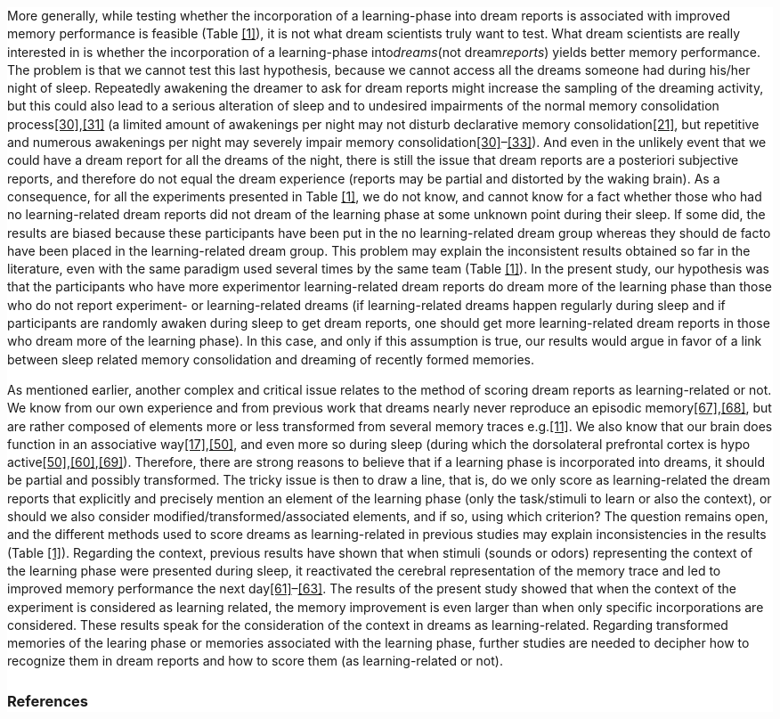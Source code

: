 More generally, while testing whether the incorporation of a learning-phase into dream reports is associated with improved memory performance is feasible (Table [[1]](#ref-table-1)), it is not what dream scientists truly want to test. What dream scientists are really interested in is whether the incorporation of a learning-phase into*dreams*(not dream*reports*) yields better memory performance. The problem is that we cannot test this last hypothesis, because we cannot access all the dreams someone had during his/her night of sleep. Repeatedly awakening the dreamer to ask for dream reports might increase the sampling of the dreaming activity, but this could also lead to a serious alteration of sleep and to undesired impairments of the normal memory consolidation process[[30]](#ref-30),[[31]](#ref-31) (a limited amount of awakenings per night may not disturb declarative memory consolidation[[21]](#ref-21), but repetitive and numerous awakenings per night may severely impair memory consolidation[[30]](#ref-30)–[[33]](#ref-33)). And even in the unlikely event that we could have a dream report for all the dreams of the night, there is still the issue that dream reports are a posteriori subjective reports, and therefore do not equal the dream experience (reports may be partial and distorted by the waking brain). As a consequence, for all the experiments presented in Table [[1]](#ref-table-1), we do not know, and cannot know for a fact whether those who had no learning-related dream reports did not dream of the learning phase at some unknown point during their sleep. If some did, the results are biased because these participants have been put in the no learning-related dream group whereas they should de facto have been placed in the learning-related dream group. This problem may explain the inconsistent results obtained so far in the literature, even with the same paradigm used several times by the same team (Table [[1]](#ref-table-1)). In the present study, our hypothesis was that the participants who have more experimentor learning-related dream reports do dream more of the learning phase than those who do not report experiment- or learning-related dreams (if learning-related dreams happen regularly during sleep and if participants are randomly awaken during sleep to get dream reports, one should get more learning-related dream reports in those who dream more of the learning phase). In this case, and only if this assumption is true, our results would argue in favor of a link between sleep related memory consolidation and dreaming of recently formed memories.

As mentioned earlier, another complex and critical issue relates to the method of scoring dream reports as learning-related or not. We know from our own experience and from previous work that dreams nearly never reproduce an episodic memory[[67]](#ref-67),[[68]](#ref-68), but are rather composed of elements more or less transformed from several memory traces e.g.[[11]](#ref-11). We also know that our brain does function in an associative way[[17]](#ref-17),[[50]](#ref-50), and even more so during sleep (during which the dorsolateral prefrontal cortex is hypo active[[50]](#ref-50),[[60]](#ref-60),[[69]](#ref-69)). Therefore, there are strong reasons to believe that if a learning phase is incorporated into dreams, it should be partial and possibly transformed. The tricky issue is then to draw a line, that is, do we only score as learning-related the dream reports that explicitly and precisely mention an element of the learning phase (only the task/stimuli to learn or also the context), or should we also consider modified/transformed/associated elements, and if so, using which criterion? The question remains open, and the different methods used to score dreams as learning-related in previous studies may explain inconsistencies in the results (Table [[1]](#ref-table-1)). Regarding the context, previous results have shown that when stimuli (sounds or odors) representing the context of the learning phase were presented during sleep, it reactivated the cerebral representation of the memory trace and led to improved memory performance the next day[[61]](#ref-61)–[[63]](#ref-63). The results of the present study showed that when the context of the experiment is considered as learning related, the memory improvement is even larger than when only specific incorporations are considered. These results speak for the consideration of the context in dreams as learning-related. Regarding transformed memories of the learing phase or memories associated with the learning phase, further studies are needed to decipher how to recognize them in dream reports and how to score them (as learning-related or not).

### References
